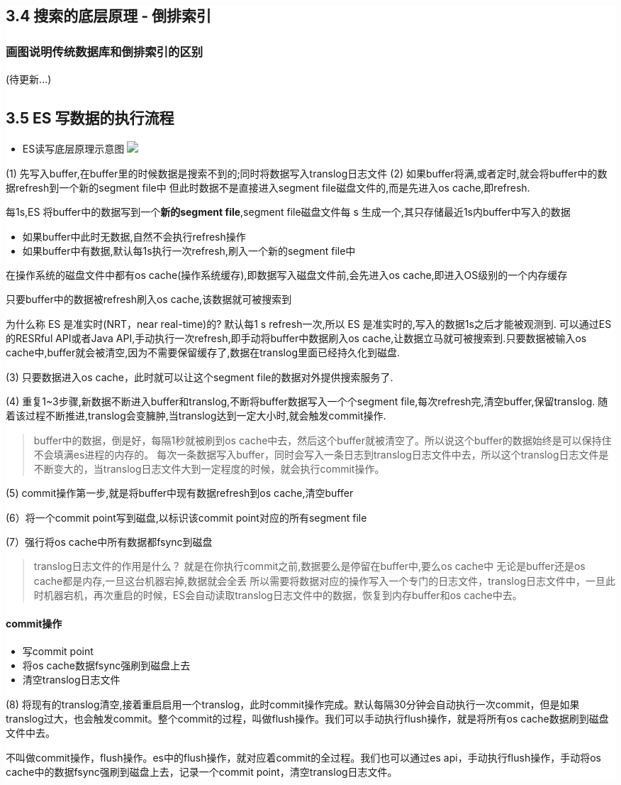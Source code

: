 ## 3.4 搜索的底层原理 - 倒排索引
### 画图说明传统数据库和倒排索引的区别
(待更新...)
## 3.5 ES 写数据的执行流程
- ES读写底层原理示意图
![](https://uploadfiles.nowcoder.com/files/20190627/5088755_1561579921192_20190627022247544.png)


(1)  先写入buffer,在buffer里的时候数据是搜索不到的;同时将数据写入translog日志文件
(2)  如果buffer将满,或者定时,就会将buffer中的数据refresh到一个新的segment file中
但此时数据不是直接进入segment file磁盘文件的,而是先进入os cache,即refresh.

每1s,ES 将buffer中的数据写到一个**新的segment file**,segment file磁盘文件每 s 生成一个,其只存储最近1s内buffer中写入的数据

- 如果buffer中此时无数据,自然不会执行refresh操作
- 如果buffer中有数据,默认每1s执行一次refresh,刷入一个新的segment file中

在操作系统的磁盘文件中都有os cache(操作系统缓存),即数据写入磁盘文件前,会先进入os cache,即进入OS级别的一个内存缓存

只要buffer中的数据被refresh刷入os cache,该数据就可被搜索到

为什么称 ES 是准实时(NRT，near real-time)的?
默认每1 s refresh一次,所以 ES 是准实时的,写入的数据1s之后才能被观测到.
可以通过ES的RESRful API或者Java API,手动执行一次refresh,即手动将buffer中数据刷入os cache,让数据立马就可被搜索到.只要数据被输入os cache中,buffer就会被清空,因为不需要保留缓存了,数据在translog里面已经持久化到磁盘.

(3) 只要数据进入os cache，此时就可以让这个segment file的数据对外提供搜索服务了.

(4) 重复1~3步骤,新数据不断进入buffer和translog,不断将buffer数据写入一个个segment file,每次refresh完,清空buffer,保留translog.
随着该过程不断推进,translog会变臃肿,当translog达到一定大小时,就会触发commit操作.

> buffer中的数据，倒是好，每隔1秒就被刷到os cache中去，然后这个buffer就被清空了。所以说这个buffer的数据始终是可以保持住不会填满es进程的内存的。
每次一条数据写入buffer，同时会写入一条日志到translog日志文件中去，所以这个translog日志文件是不断变大的，当translog日志文件大到一定程度的时候，就会执行commit操作。

(5) commit操作第一步,就是将buffer中现有数据refresh到os cache,清空buffer

(6）将一个commit point写到磁盘,以标识该commit point对应的所有segment file

(7）强行将os cache中所有数据都fsync到磁盘

> translog日志文件的作用是什么？
就是在你执行commit之前,数据要么是停留在buffer中,要么os cache中
无论是buffer还是os cache都是内存,一旦这台机器宕掉,数据就会全丢
所以需要将数据对应的操作写入一个专门的日志文件，translog日志文件中，一旦此时机器宕机，再次重启的时候，ES会自动读取translog日志文件中的数据，恢复到内存buffer和os cache中去。

#### commit操作
- 写commit point
- 将os cache数据fsync强刷到磁盘上去
- 清空translog日志文件

(8) 将现有的translog清空,接着重启启用一个translog，此时commit操作完成。默认每隔30分钟会自动执行一次commit，但是如果translog过大，也会触发commit。整个commit的过程，叫做flush操作。我们可以手动执行flush操作，就是将所有os cache数据刷到磁盘文件中去。

不叫做commit操作，flush操作。es中的flush操作，就对应着commit的全过程。我们也可以通过es api，手动执行flush操作，手动将os cache中的数据fsync强刷到磁盘上去，记录一个commit point，清空translog日志文件。
